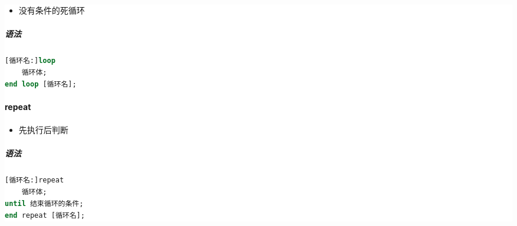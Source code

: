 - 没有条件的死循环
##### 语法
```sql
[循环名:]loop 
    循环体;
end loop [循环名];
```

#### repeat

- 先执行后判断
##### 语法
```sql
[循环名:]repeat 
    循环体;
until 结束循环的条件;
end repeat [循环名];
```

